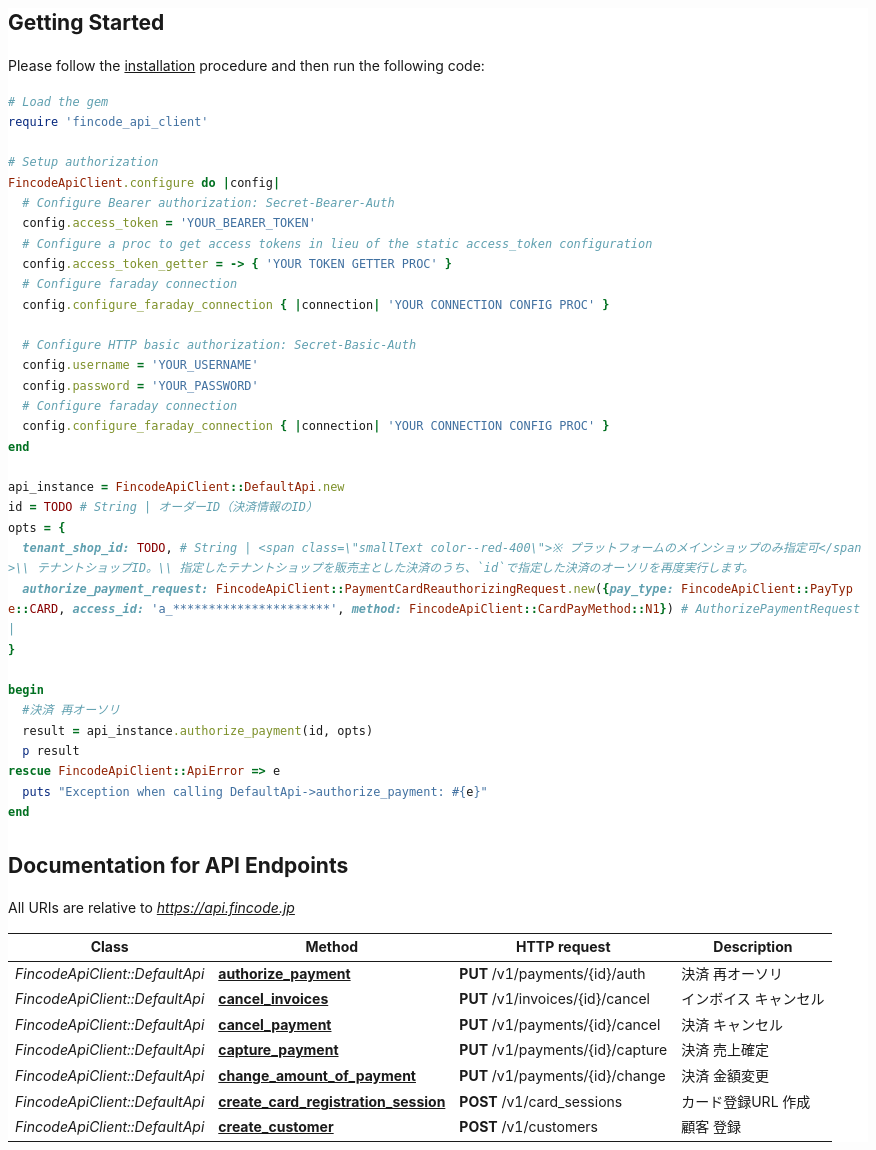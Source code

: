## Getting Started

Please follow the [installation](#installation) procedure and then run the following code:

```ruby
# Load the gem
require 'fincode_api_client'

# Setup authorization
FincodeApiClient.configure do |config|
  # Configure Bearer authorization: Secret-Bearer-Auth
  config.access_token = 'YOUR_BEARER_TOKEN'
  # Configure a proc to get access tokens in lieu of the static access_token configuration
  config.access_token_getter = -> { 'YOUR TOKEN GETTER PROC' } 
  # Configure faraday connection
  config.configure_faraday_connection { |connection| 'YOUR CONNECTION CONFIG PROC' }

  # Configure HTTP basic authorization: Secret-Basic-Auth
  config.username = 'YOUR_USERNAME'
  config.password = 'YOUR_PASSWORD'
  # Configure faraday connection
  config.configure_faraday_connection { |connection| 'YOUR CONNECTION CONFIG PROC' }
end

api_instance = FincodeApiClient::DefaultApi.new
id = TODO # String | オーダーID（決済情報のID）
opts = {
  tenant_shop_id: TODO, # String | <span class=\"smallText color--red-400\">※ プラットフォームのメインショップのみ指定可</span>\\ テナントショップID。\\ 指定したテナントショップを販売主とした決済のうち、`id`で指定した決済のオーソリを再度実行します。 
  authorize_payment_request: FincodeApiClient::PaymentCardReauthorizingRequest.new({pay_type: FincodeApiClient::PayType::CARD, access_id: 'a_**********************', method: FincodeApiClient::CardPayMethod::N1}) # AuthorizePaymentRequest | 
}

begin
  #決済 再オーソリ
  result = api_instance.authorize_payment(id, opts)
  p result
rescue FincodeApiClient::ApiError => e
  puts "Exception when calling DefaultApi->authorize_payment: #{e}"
end

```

## Documentation for API Endpoints

All URIs are relative to *https://api.fincode.jp*

Class | Method | HTTP request | Description
------------ | ------------- | ------------- | -------------
*FincodeApiClient::DefaultApi* | [**authorize_payment**](docs/DefaultApi.md#authorize_payment) | **PUT** /v1/payments/{id}/auth | 決済 再オーソリ
*FincodeApiClient::DefaultApi* | [**cancel_invoices**](docs/DefaultApi.md#cancel_invoices) | **PUT** /v1/invoices/{id}/cancel | インボイス キャンセル
*FincodeApiClient::DefaultApi* | [**cancel_payment**](docs/DefaultApi.md#cancel_payment) | **PUT** /v1/payments/{id}/cancel | 決済 キャンセル
*FincodeApiClient::DefaultApi* | [**capture_payment**](docs/DefaultApi.md#capture_payment) | **PUT** /v1/payments/{id}/capture | 決済 売上確定
*FincodeApiClient::DefaultApi* | [**change_amount_of_payment**](docs/DefaultApi.md#change_amount_of_payment) | **PUT** /v1/payments/{id}/change | 決済 金額変更
*FincodeApiClient::DefaultApi* | [**create_card_registration_session**](docs/DefaultApi.md#create_card_registration_session) | **POST** /v1/card_sessions | カード登録URL 作成
*FincodeApiClient::DefaultApi* | [**create_customer**](docs/DefaultApi.md#create_customer) | **POST** /v1/customers | 顧客 登録